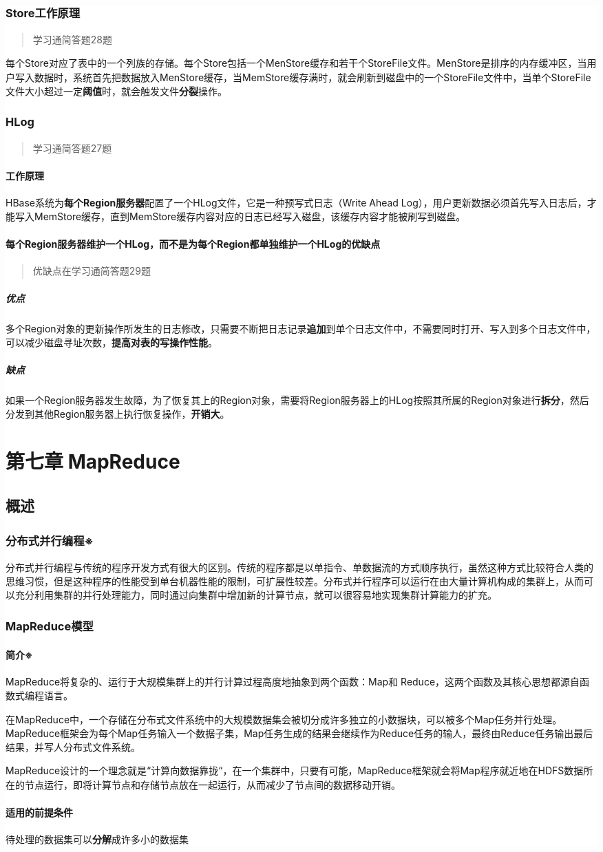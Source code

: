 ### Store工作原理

> 学习通简答题28题

每个Store对应了表中的一个列族的存储。每个Store包括一个MenStore缓存和若干个StoreFile文件。MenStore是排序的内存缓冲区，当用户写入数据时，系统首先把数据放入MenStore缓存，当MemStore缓存满时，就会刷新到磁盘中的一个StoreFile文件中，当单个StoreFile文件大小超过一定**阈值**时，就会触发文件**分裂**操作。

### HLog

> 学习通简答题27题

#### 工作原理

HBase系统为**每个Region服务器**配置了一个HLog文件，它是一种预写式日志（Write Ahead Log），用户更新数据必须首先写入日志后，才能写入MemStore缓存，直到MemStore缓存内容对应的日志已经写入磁盘，该缓存内容才能被刷写到磁盘。

#### 每个Region服务器维护一个HLog，而不是为每个Region都单独维护一个HLog的优缺点

> 优缺点在学习通简答题29题

##### 优点

多个Region对象的更新操作所发生的日志修改，只需要不断把日志记录**追加**到单个日志文件中，不需要同时打开、写入到多个日志文件中，可以减少磁盘寻址次数，**提高对表的写操作性能**。

##### 缺点

如果一个Region服务器发生故障，为了恢复其上的Region对象，需要将Region服务器上的HLog按照其所属的Region对象进行**拆分**，然后分发到其他Region服务器上执行恢复操作，**开销大**。

# 第七章 MapReduce

## 概述

### 分布式并行编程※

分布式并行编程与传统的程序开发方式有很大的区别。传统的程序都是以单指令、单数据流的方式顺序执行，虽然这种方式比较符合人类的思维习惯，但是这种程序的性能受到单台机器性能的限制，可扩展性较差。分布式并行程序可以运行在由大量计算机构成的集群上，从而可以充分利用集群的并行处理能力，同时通过向集群中增加新的计算节点，就可以很容易地实现集群计算能力的扩充。

### MapReduce模型

#### 简介※

MapReduce将复杂的、运行于大规模集群上的并行计算过程高度地抽象到两个函数：Map和
Reduce，这两个函数及其核心思想都源自函数式编程语言。

在MapReduce中，一个存储在分布式文件系统中的大规模数据集会被切分成许多独立的小数据块，可以被多个Map任务并行处理。MapReduce框架会为每个Map任务输入一个数据子集，Map任务生成的结果会继续作为Reduce任务的输人，最终由Reduce任务输出最后结果，并写人分布式文件系统。

MapReduce设计的一个理念就是“计算向数据靠拢“，在一个集群中，只要有可能，MapReduce框架就会将Map程序就近地在HDFS数据所在的节点运行，即将计算节点和存储节点放在一起运行，从而减少了节点间的数据移动开销。

#### 适用的前提条件

待处理的数据集可以**分解**成许多小的数据集
